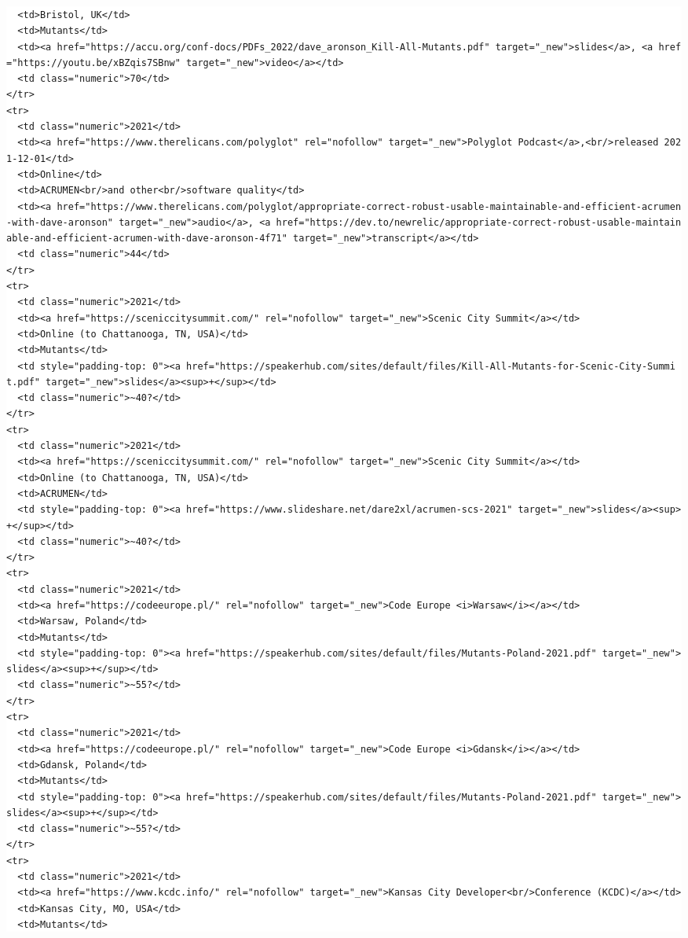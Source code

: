       <td>Bristol, UK</td>
      <td>Mutants</td>
      <td><a href="https://accu.org/conf-docs/PDFs_2022/dave_aronson_Kill-All-Mutants.pdf" target="_new">slides</a>, <a href="https://youtu.be/xBZqis7SBnw" target="_new">video</a></td>
      <td class="numeric">70</td>
    </tr>
    <tr>
      <td class="numeric">2021</td>
      <td><a href="https://www.therelicans.com/polyglot" rel="nofollow" target="_new">Polyglot Podcast</a>,<br/>released 2021-12-01</td>
      <td>Online</td>
      <td>ACRUMEN<br/>and other<br/>software quality</td>
      <td><a href="https://www.therelicans.com/polyglot/appropriate-correct-robust-usable-maintainable-and-efficient-acrumen-with-dave-aronson" target="_new">audio</a>, <a href="https://dev.to/newrelic/appropriate-correct-robust-usable-maintainable-and-efficient-acrumen-with-dave-aronson-4f71" target="_new">transcript</a></td>
      <td class="numeric">44</td>
    </tr>
    <tr>
      <td class="numeric">2021</td>
      <td><a href="https://sceniccitysummit.com/" rel="nofollow" target="_new">Scenic City Summit</a></td>
      <td>Online (to Chattanooga, TN, USA)</td>
      <td>Mutants</td>
      <td style="padding-top: 0"><a href="https://speakerhub.com/sites/default/files/Kill-All-Mutants-for-Scenic-City-Summit.pdf" target="_new">slides</a><sup>+</sup></td>
      <td class="numeric">~40?</td>
    </tr>
    <tr>
      <td class="numeric">2021</td>
      <td><a href="https://sceniccitysummit.com/" rel="nofollow" target="_new">Scenic City Summit</a></td>
      <td>Online (to Chattanooga, TN, USA)</td>
      <td>ACRUMEN</td>
      <td style="padding-top: 0"><a href="https://www.slideshare.net/dare2xl/acrumen-scs-2021" target="_new">slides</a><sup>+</sup></td>
      <td class="numeric">~40?</td>
    </tr>
    <tr>
      <td class="numeric">2021</td>
      <td><a href="https://codeeurope.pl/" rel="nofollow" target="_new">Code Europe <i>Warsaw</i></a></td>
      <td>Warsaw, Poland</td>
      <td>Mutants</td>
      <td style="padding-top: 0"><a href="https://speakerhub.com/sites/default/files/Mutants-Poland-2021.pdf" target="_new">slides</a><sup>+</sup></td>
      <td class="numeric">~55?</td>
    </tr>
    <tr>
      <td class="numeric">2021</td>
      <td><a href="https://codeeurope.pl/" rel="nofollow" target="_new">Code Europe <i>Gdansk</i></a></td>
      <td>Gdansk, Poland</td>
      <td>Mutants</td>
      <td style="padding-top: 0"><a href="https://speakerhub.com/sites/default/files/Mutants-Poland-2021.pdf" target="_new">slides</a><sup>+</sup></td>
      <td class="numeric">~55?</td>
    </tr>
    <tr>
      <td class="numeric">2021</td>
      <td><a href="https://www.kcdc.info/" rel="nofollow" target="_new">Kansas City Developer<br/>Conference (KCDC)</a></td>
      <td>Kansas City, MO, USA</td>
      <td>Mutants</td>